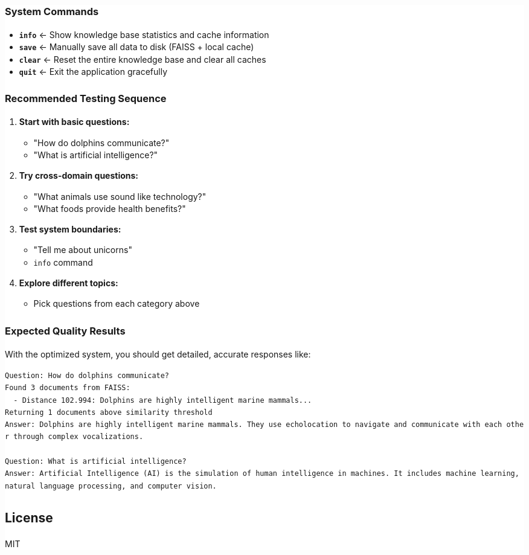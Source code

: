 ### **System Commands**
- **`info`** ← Show knowledge base statistics and cache information
- **`save`** ← Manually save all data to disk (FAISS + local cache)
- **`clear`** ← Reset the entire knowledge base and clear all caches
- **`quit`** ← Exit the application gracefully

### **Recommended Testing Sequence**

1. **Start with basic questions:**
   - "How do dolphins communicate?"
   - "What is artificial intelligence?"

2. **Try cross-domain questions:**
   - "What animals use sound like technology?"
   - "What foods provide health benefits?"

3. **Test system boundaries:**
   - "Tell me about unicorns"
   - `info` command

4. **Explore different topics:**
   - Pick questions from each category above

### **Expected Quality Results**
With the optimized system, you should get detailed, accurate responses like:

```
Question: How do dolphins communicate?
Found 3 documents from FAISS:
  - Distance 102.994: Dolphins are highly intelligent marine mammals...
Returning 1 documents above similarity threshold
Answer: Dolphins are highly intelligent marine mammals. They use echolocation to navigate and communicate with each other through complex vocalizations.

Question: What is artificial intelligence?
Answer: Artificial Intelligence (AI) is the simulation of human intelligence in machines. It includes machine learning, natural language processing, and computer vision.
```

## License

MIT 